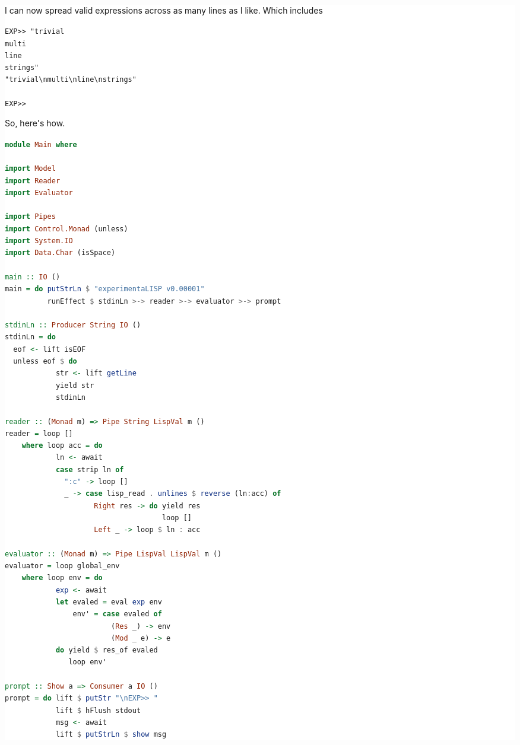 I can now spread valid expressions across as many lines as I like. Which includes

```
EXP>> "trivial
multi
line
strings"
"trivial\nmulti\nline\nstrings"

EXP>>
```

So, here's how.

```haskell
module Main where

import Model
import Reader
import Evaluator

import Pipes
import Control.Monad (unless)
import System.IO
import Data.Char (isSpace)

main :: IO ()
main = do putStrLn $ "experimentaLISP v0.00001"
          runEffect $ stdinLn >-> reader >-> evaluator >-> prompt

stdinLn :: Producer String IO ()
stdinLn = do
  eof <- lift isEOF
  unless eof $ do
            str <- lift getLine
            yield str
            stdinLn

reader :: (Monad m) => Pipe String LispVal m ()
reader = loop []
    where loop acc = do
            ln <- await
            case strip ln of
              ":c" -> loop []
              _ -> case lisp_read . unlines $ reverse (ln:acc) of
                     Right res -> do yield res
                                     loop []
                     Left _ -> loop $ ln : acc

evaluator :: (Monad m) => Pipe LispVal LispVal m ()
evaluator = loop global_env
    where loop env = do
            exp <- await
            let evaled = eval exp env
                env' = case evaled of
                         (Res _) -> env
                         (Mod _ e) -> e
            do yield $ res_of evaled
               loop env'

prompt :: Show a => Consumer a IO ()
prompt = do lift $ putStr "\nEXP>> "
            lift $ hFlush stdout
            msg <- await
            lift $ putStrLn $ show msg
```